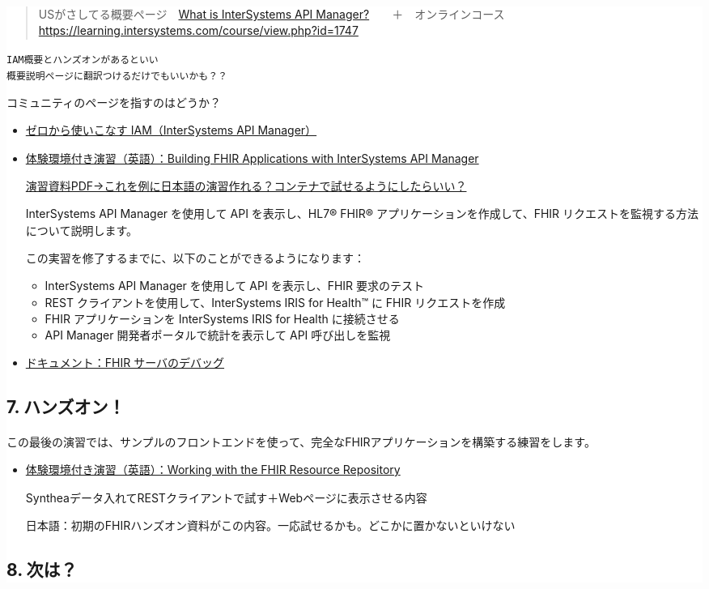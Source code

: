 > USがさしてる概要ページ　[What is InterSystems API Manager?](https://learning.intersystems.com/course/view.php?name=What%20is%20IAM)　　＋　オンラインコース　https://learning.intersystems.com/course/view.php?id=1747

    IAM概要とハンズオンがあるといい
    概要説明ページに翻訳つけるだけでもいいかも？？

コミュニティのページを指すのはどうか？

- [ゼロから使いこなす IAM（InterSystems API Manager）](https://jp.community.intersystems.com/node/493416)

- [体験環境付き演習（英語）：Building FHIR Applications with InterSystems API Manager](https://learning.intersystems.com/course/view.php?id=1654)

    [演習資料PDF→これを例に日本語の演習作れる？コンテナで試せるようにしたらいい？](https://learning.intersystems.com/pluginfile.php/38823/mod_resource/content/10/FHIRExerciseGuide%20%281%29.pdf)

    InterSystems API Manager を使用して API を表示し、HL7® FHIR® アプリケーションを作成して、FHIR リクエストを監視する方法について説明します。

    この実習を修了するまでに、以下のことができるようになります：

    - InterSystems API Manager を使用して API を表示し、FHIR 要求のテスト
    - REST クライアントを使用して、InterSystems IRIS for Health™ に FHIR リクエストを作成
    - FHIR アプリケーションを InterSystems IRIS for Health に接続させる
    - API Manager 開発者ポータルで統計を表示して API 呼び出しを監視

- [ドキュメント：FHIR サーバのデバッグ](https://docs.intersystems.com/irisforhealthlatestj/csp/docbook/DocBook.UI.Page.cls?KEY=HXFHIR_server_debugMaintain)


## 7. ハンズオン！
この最後の演習では、サンプルのフロントエンドを使って、完全なFHIRアプリケーションを構築する練習をします。

- [体験環境付き演習（英語）：Working with the FHIR Resource Repository](https://learning.intersystems.com/course/view.php?name=FHIR%20Resource%20Repository)

    Syntheaデータ入れてRESTクライアントで試す＋Webページに表示させる内容
    
    日本語：初期のFHIRハンズオン資料がこの内容。一応試せるかも。どこかに置かないといけない

## 8. 次は？